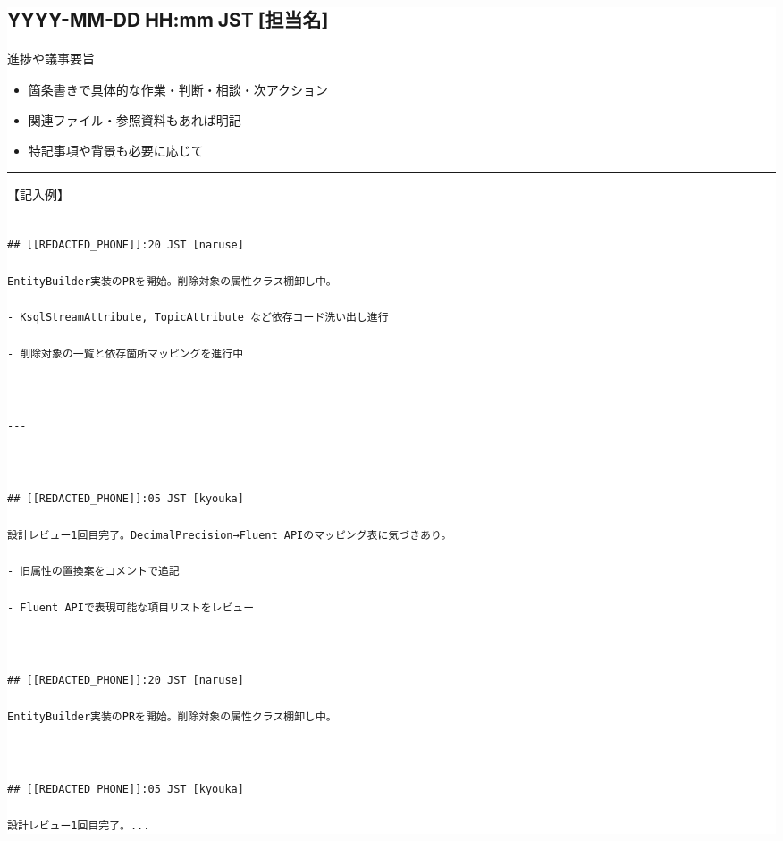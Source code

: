 ## YYYY-MM-DD HH:mm JST [担当名]

進捗や議事要旨

- 箇条書きで具体的な作業・判断・相談・次アクション

- 関連ファイル・参照資料もあれば明記

- 特記事項や背景も必要に応じて



---

【記入例】

```

## [[REDACTED_PHONE]]:20 JST [naruse]

EntityBuilder実装のPRを開始。削除対象の属性クラス棚卸し中。

- KsqlStreamAttribute, TopicAttribute など依存コード洗い出し進行

- 削除対象の一覧と依存箇所マッピングを進行中



---



## [[REDACTED_PHONE]]:05 JST [kyouka]

設計レビュー1回目完了。DecimalPrecision→Fluent APIのマッピング表に気づきあり。

- 旧属性の置換案をコメントで追記

- Fluent APIで表現可能な項目リストをレビュー



## [[REDACTED_PHONE]]:20 JST [naruse]

EntityBuilder実装のPRを開始。削除対象の属性クラス棚卸し中。



## [[REDACTED_PHONE]]:05 JST [kyouka]

設計レビュー1回目完了。...

```

